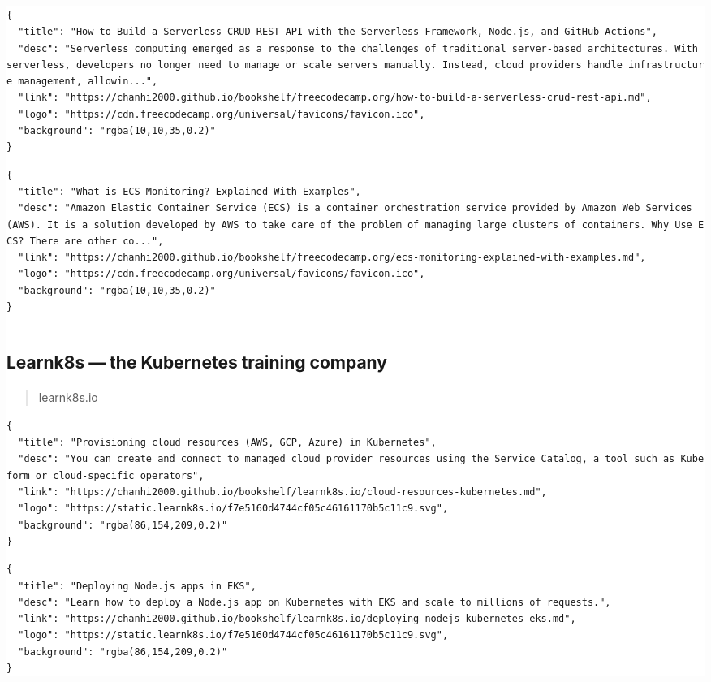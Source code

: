 ```component VPCard
{
  "title": "How to Build a Serverless CRUD REST API with the Serverless Framework, Node.js, and GitHub Actions",
  "desc": "Serverless computing emerged as a response to the challenges of traditional server-based architectures. With serverless, developers no longer need to manage or scale servers manually. Instead, cloud providers handle infrastructure management, allowin...",
  "link": "https://chanhi2000.github.io/bookshelf/freecodecamp.org/how-to-build-a-serverless-crud-rest-api.md",
  "logo": "https://cdn.freecodecamp.org/universal/favicons/favicon.ico",
  "background": "rgba(10,10,35,0.2)"
}
```

```component VPCard
{
  "title": "What is ECS Monitoring? Explained With Examples",
  "desc": "Amazon Elastic Container Service (ECS) is a container orchestration service provided by Amazon Web Services (AWS). It is a solution developed by AWS to take care of the problem of managing large clusters of containers. Why Use ECS? There are other co...",
  "link": "https://chanhi2000.github.io/bookshelf/freecodecamp.org/ecs-monitoring-explained-with-examples.md",
  "logo": "https://cdn.freecodecamp.org/universal/favicons/favicon.ico",
  "background": "rgba(10,10,35,0.2)"
}
```



---

## Learnk8s — the Kubernetes training company

> learnk8s.io

```component VPCard
{
  "title": "Provisioning cloud resources (AWS, GCP, Azure) in Kubernetes",
  "desc": "You can create and connect to managed cloud provider resources using the Service Catalog, a tool such as Kubeform or cloud-specific operators",
  "link": "https://chanhi2000.github.io/bookshelf/learnk8s.io/cloud-resources-kubernetes.md",
  "logo": "https://static.learnk8s.io/f7e5160d4744cf05c46161170b5c11c9.svg",
  "background": "rgba(86,154,209,0.2)"
}
```

```component VPCard
{
  "title": "Deploying Node.js apps in EKS",
  "desc": "Learn how to deploy a Node.js app on Kubernetes with EKS and scale to millions of requests.",
  "link": "https://chanhi2000.github.io/bookshelf/learnk8s.io/deploying-nodejs-kubernetes-eks.md",
  "logo": "https://static.learnk8s.io/f7e5160d4744cf05c46161170b5c11c9.svg",
  "background": "rgba(86,154,209,0.2)"
}
```
